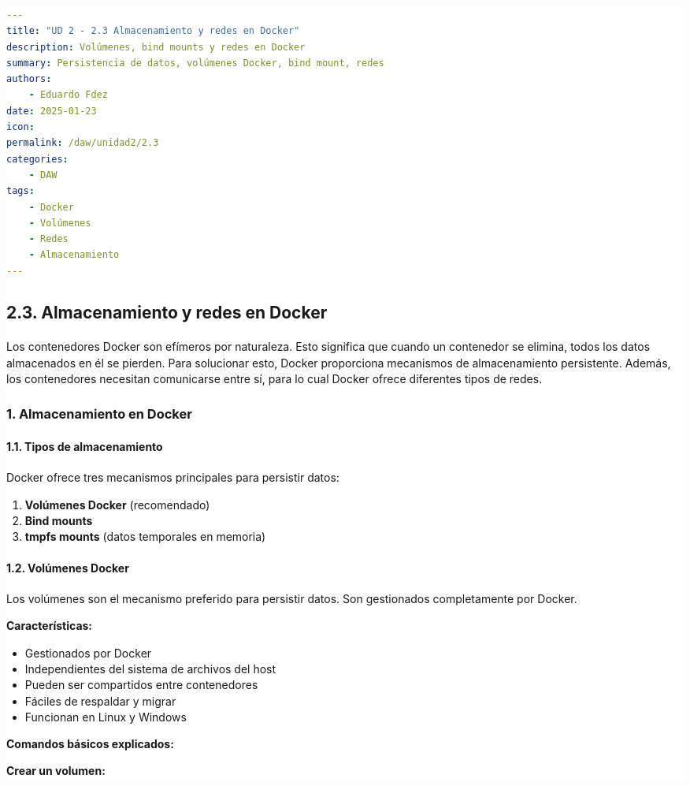 ```yaml
---
title: "UD 2 - 2.3 Almacenamiento y redes en Docker"
description: Volúmenes, bind mounts y redes en Docker
summary: Persistencia de datos, volúmenes Docker, bind mount, redes
authors:
    - Eduardo Fdez
date: 2025-01-23
icon: 
permalink: /daw/unidad2/2.3
categories:
    - DAW
tags:
    - Docker
    - Volúmenes
    - Redes
    - Almacenamiento
---
```


## 2.3. Almacenamiento y redes en Docker

Los contenedores Docker son efímeros por naturaleza. Esto significa que cuando un contenedor se elimina, todos los datos almacenados en él se pierden. Para solucionar esto, Docker proporciona mecanismos de almacenamiento persistente. Además, los contenedores necesitan comunicarse entre sí, para lo cual Docker ofrece diferentes tipos de redes.

### 1. Almacenamiento en Docker

#### 1.1. Tipos de almacenamiento

Docker ofrece tres mecanismos principales para persistir datos:

1. **Volúmenes Docker** (recomendado)
2. **Bind mounts**
3. **tmpfs mounts** (datos temporales en memoria)

#### 1.2. Volúmenes Docker

Los volúmenes son el mecanismo preferido para persistir datos. Son gestionados completamente por Docker.

**Características:**

- Gestionados por Docker
- Independientes del sistema de archivos del host
- Pueden ser compartidos entre contenedores
- Fáciles de respaldar y migrar
- Funcionan en Linux y Windows

**Comandos básicos explicados:**

**Crear un volumen:**
